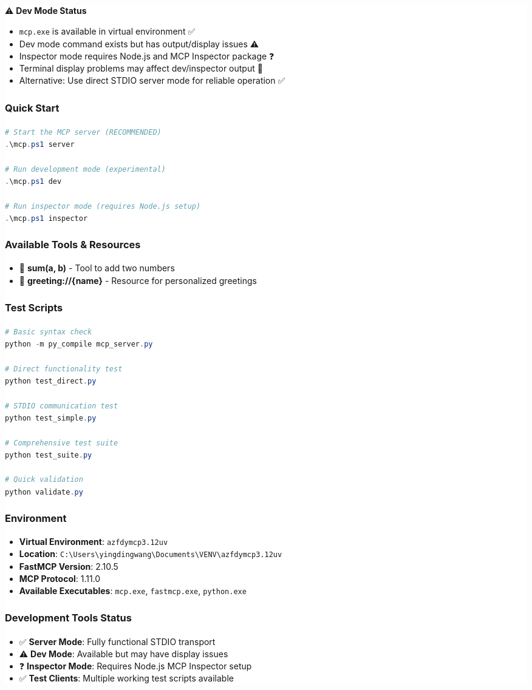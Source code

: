 ⚠️ **Dev Mode Status**
- `mcp.exe` is available in virtual environment ✅
- Dev mode command exists but has output/display issues ⚠️
- Inspector mode requires Node.js and MCP Inspector package ❓
- Terminal display problems may affect dev/inspector output 🔧
- Alternative: Use direct STDIO server mode for reliable operation ✅

### Quick Start
```powershell
# Start the MCP server (RECOMMENDED)
.\mcp.ps1 server

# Run development mode (experimental)
.\mcp.ps1 dev

# Run inspector mode (requires Node.js setup)
.\mcp.ps1 inspector
```

### Available Tools & Resources
- 🔧 **sum(a, b)** - Tool to add two numbers
- 📁 **greeting://{name}** - Resource for personalized greetings

### Test Scripts
```powershell
# Basic syntax check
python -m py_compile mcp_server.py

# Direct functionality test
python test_direct.py

# STDIO communication test
python test_simple.py

# Comprehensive test suite
python test_suite.py

# Quick validation
python validate.py
```

### Environment
- **Virtual Environment**: `azfdymcp3.12uv`
- **Location**: `C:\Users\yingdingwang\Documents\VENV\azfdymcp3.12uv`
- **FastMCP Version**: 2.10.5
- **MCP Protocol**: 1.11.0
- **Available Executables**: `mcp.exe`, `fastmcp.exe`, `python.exe`

### Development Tools Status
- ✅ **Server Mode**: Fully functional STDIO transport
- ⚠️ **Dev Mode**: Available but may have display issues  
- ❓ **Inspector Mode**: Requires Node.js MCP Inspector setup
- ✅ **Test Clients**: Multiple working test scripts available
